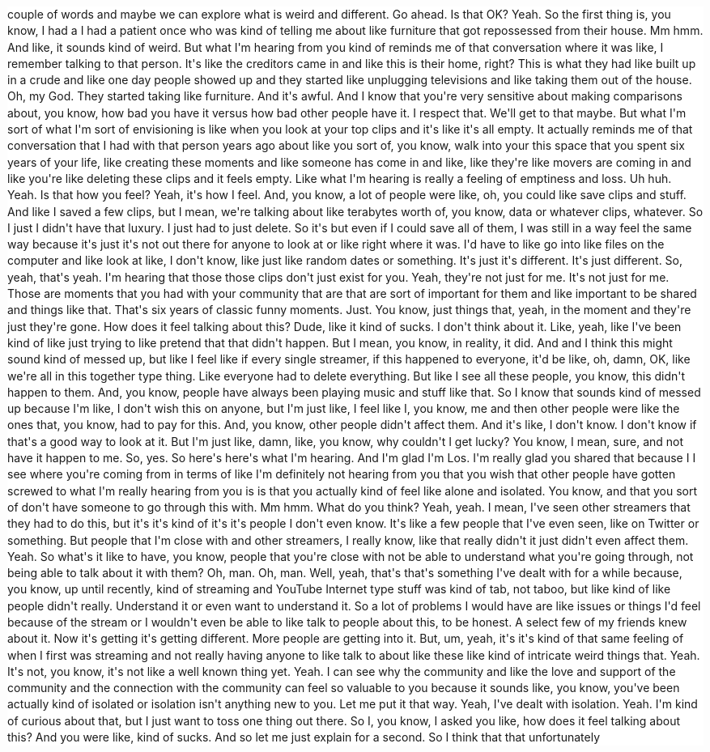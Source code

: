 couple of words and maybe we can explore what is weird and different. Go ahead. Is that OK? Yeah. So the first thing is, you know, I had a I had a patient once who was kind of telling me about like furniture that got repossessed from their house. Mm hmm. And like, it sounds kind of weird. But what I'm hearing from you kind of reminds me of that conversation where it was like, I remember talking to that person. It's like the creditors came in and like this is their home, right? This is what they had like built up in a crude and like one day people showed up and they started like unplugging televisions and like taking them out of the house. Oh, my God. They started taking like furniture. And it's awful. And I know that you're very sensitive about making comparisons about, you know, how bad you have it versus how bad other people have it. I respect that. We'll get to that maybe. But what I'm sort of what I'm sort of envisioning is like when you look at your top clips and it's like it's all empty. It actually reminds me of that conversation that I had with that person years ago about like you sort of, you know, walk into your this space that you spent six years of your life, like creating these moments and like someone has come in and like, like they're like movers are coming in and like you're like deleting these clips and it feels empty. Like what I'm hearing is really a feeling of emptiness and loss. Uh huh. Yeah. Is that how you feel? Yeah, it's how I feel. And, you know, a lot of people were like, oh, you could like save clips and stuff. And like I saved a few clips, but I mean, we're talking about like terabytes worth of, you know, data or whatever clips, whatever. So I just I didn't have that luxury. I just had to just delete. So it's but even if I could save all of them, I was still in a way feel the same way because it's just it's not out there for anyone to look at or like right where it was. I'd have to like go into like files on the computer and like look at like, I don't know, like just like random dates or something. It's just it's different. It's just different. So, yeah, that's yeah. I'm hearing that those those clips don't just exist for you. Yeah, they're not just for me. It's not just for me. Those are moments that you had with your community that are that are sort of important for them and like important to be shared and things like that. That's six years of classic funny moments. Just. You know, just things that, yeah, in the moment and they're just they're gone. How does it feel talking about this? Dude, like it kind of sucks. I don't think about it. Like, yeah, like I've been kind of like just trying to like pretend that that didn't happen. But I mean, you know, in reality, it did. And and I think this might sound kind of messed up, but like I feel like if every single streamer, if this happened to everyone, it'd be like, oh, damn, OK, like we're all in this together type thing. Like everyone had to delete everything. But like I see all these people, you know, this didn't happen to them. And, you know, people have always been playing music and stuff like that. So I know that sounds kind of messed up because I'm like, I don't wish this on anyone, but I'm just like, I feel like I, you know, me and then other people were like the ones that, you know, had to pay for this. And, you know, other people didn't affect them. And it's like, I don't know. I don't know if that's a good way to look at it. But I'm just like, damn, like, you know, why couldn't I get lucky? You know, I mean, sure, and not have it happen to me. So, yes. So here's here's what I'm hearing. And I'm glad I'm Los. I'm really glad you shared that because I I see where you're coming from in terms of like I'm definitely not hearing from you that you wish that other people have gotten screwed to what I'm really hearing from you is is that you actually kind of feel like alone and isolated. You know, and that you sort of don't have someone to go through this with. Mm hmm. What do you think? Yeah, yeah. I mean, I've seen other streamers that they had to do this, but it's it's kind of it's it's people I don't even know. It's like a few people that I've even seen, like on Twitter or something. But people that I'm close with and other streamers, I really know, like that really didn't it just didn't even affect them. Yeah. So what's it like to have, you know, people that you're close with not be able to understand what you're going through, not being able to talk about it with them? Oh, man. Oh, man. Well, yeah, that's that's something I've dealt with for a while because, you know, up until recently, kind of streaming and YouTube Internet type stuff was kind of tab, not taboo, but like kind of like people didn't really. Understand it or even want to understand it. So a lot of problems I would have are like issues or things I'd feel because of the stream or I wouldn't even be able to like talk to people about this, to be honest. A select few of my friends knew about it. Now it's getting it's getting different. More people are getting into it. But, um, yeah, it's it's kind of that same feeling of when I first was streaming and not really having anyone to like talk to about like these like kind of intricate weird things that. Yeah. It's not, you know, it's not like a well known thing yet. Yeah. I can see why the community and like the love and support of the community and the connection with the community can feel so valuable to you because it sounds like, you know, you've been actually kind of isolated or isolation isn't anything new to you. Let me put it that way. Yeah, I've dealt with isolation. Yeah. I'm kind of curious about that, but I just want to toss one thing out there. So I, you know, I asked you like, how does it feel talking about this? And you were like, kind of sucks. And so let me just explain for a second. So I think that that unfortunately
